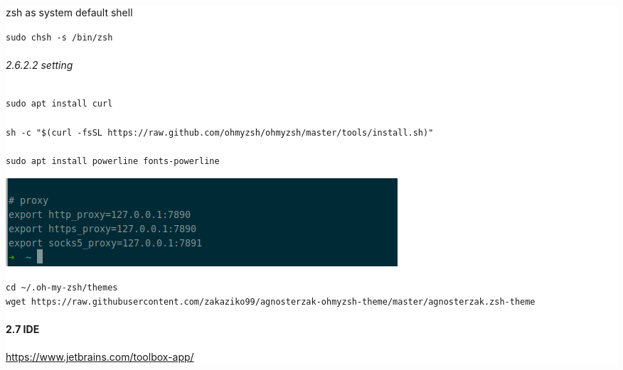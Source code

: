 zsh as system default shell

```shell
sudo chsh -s /bin/zsh
```

###### 2.6.2.2 setting

```shell
sudo apt install curl

sh -c "$(curl -fsSL https://raw.github.com/ohmyzsh/ohmyzsh/master/tools/install.sh)"

sudo apt install powerline fonts-powerline
```



![](记一次系统崩溃/image-20230802002414287.png)

```shell
cd ~/.oh-my-zsh/themes
wget https://raw.githubusercontent.com/zakaziko99/agnosterzak-ohmyzsh-theme/master/agnosterzak.zsh-theme
```

#### 2.7 IDE

https://www.jetbrains.com/toolbox-app/
